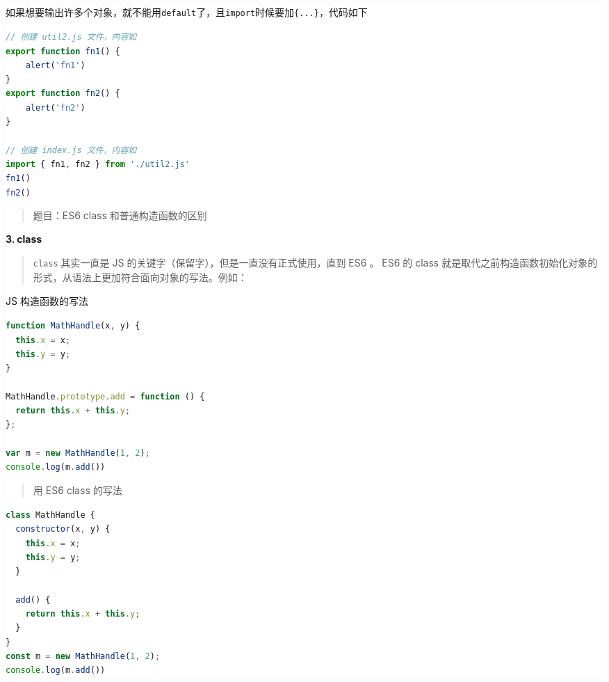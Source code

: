如果想要输出许多个对象，就不能用`default`了，且`import`时候要加`{...}`，代码如下

```js
// 创建 util2.js 文件，内容如
export function fn1() {
    alert('fn1')
}
export function fn2() {
    alert('fn2')
}

// 创建 index.js 文件，内容如
import { fn1, fn2 } from './util2.js'
fn1()
fn2()
```

> 题目：ES6 class 和普通构造函数的区别

**3. class**

> `class` 其实一直是 JS 的关键字（保留字），但是一直没有正式使用，直到 ES6 。 ES6 的 class 就是取代之前构造函数初始化对象的形式，从语法上更加符合面向对象的写法。例如：

JS 构造函数的写法

```js
function MathHandle(x, y) {
  this.x = x;
  this.y = y;
}

MathHandle.prototype.add = function () {
  return this.x + this.y;
};

var m = new MathHandle(1, 2);
console.log(m.add())
```

> 用 ES6 class 的写法

```js
class MathHandle {
  constructor(x, y) {
    this.x = x;
    this.y = y;
  }

  add() {
    return this.x + this.y;
  }
}
const m = new MathHandle(1, 2);
console.log(m.add())
```
